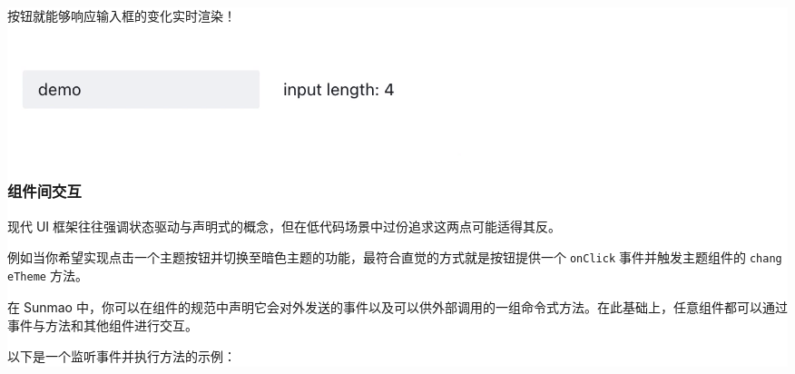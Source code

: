 按钮就能够响应输入框的变化实时渲染！

<img src="../images/00/reactive.gif" width="500px" />

### 组件间交互

现代 UI 框架往往强调状态驱动与声明式的概念，但在低代码场景中过份追求这两点可能适得其反。

例如当你希望实现点击一个主题按钮并切换至暗色主题的功能，最符合直觉的方式就是按钮提供一个 `onClick` 事件并触发主题组件的 `changeTheme` 方法。

在 Sunmao 中，你可以在组件的规范中声明它会对外发送的事件以及可以供外部调用的一组命令式方法。在此基础上，任意组件都可以通过事件与方法和其他组件进行交互。

以下是一个监听事件并执行方法的示例：
